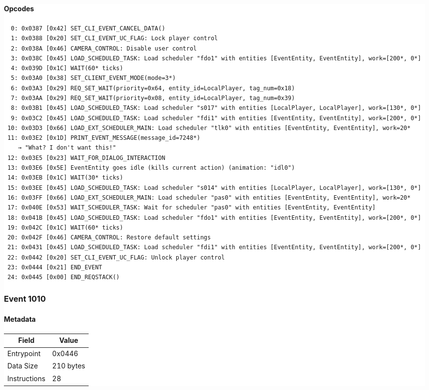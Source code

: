 #### Opcodes

```
  0: 0x0387 [0x42] SET_CLI_EVENT_CANCEL_DATA()
  1: 0x0388 [0x20] SET_CLI_EVENT_UC_FLAG: Lock player control
  2: 0x038A [0x46] CAMERA_CONTROL: Disable user control
  3: 0x038C [0x45] LOAD_SCHEDULED_TASK: Load scheduler "fdo1" with entities [EventEntity, EventEntity], work=[200*, 0*]
  4: 0x039D [0x1C] WAIT(60* ticks)
  5: 0x03A0 [0x38] SET_CLIENT_EVENT_MODE(mode=3*)
  6: 0x03A3 [0x29] REQ_SET_WAIT(priority=0x64, entity_id=LocalPlayer, tag_num=0x18)
  7: 0x03AA [0x29] REQ_SET_WAIT(priority=0x08, entity_id=LocalPlayer, tag_num=0x39)
  8: 0x03B1 [0x45] LOAD_SCHEDULED_TASK: Load scheduler "s017" with entities [LocalPlayer, LocalPlayer], work=[130*, 0*]
  9: 0x03C2 [0x45] LOAD_SCHEDULED_TASK: Load scheduler "fdi1" with entities [EventEntity, EventEntity], work=[200*, 0*]
 10: 0x03D3 [0x66] LOAD_EXT_SCHEDULER_MAIN: Load scheduler "tlk0" with entities [EventEntity, EventEntity], work=20*
 11: 0x03E2 [0x1D] PRINT_EVENT_MESSAGE(message_id=7248*)
    → "What? I don't want this!"
 12: 0x03E5 [0x23] WAIT_FOR_DIALOG_INTERACTION
 13: 0x03E6 [0x5E] EventEntity goes idle (kills current action) (animation: "idl0")
 14: 0x03EB [0x1C] WAIT(30* ticks)
 15: 0x03EE [0x45] LOAD_SCHEDULED_TASK: Load scheduler "s014" with entities [LocalPlayer, LocalPlayer], work=[130*, 0*]
 16: 0x03FF [0x66] LOAD_EXT_SCHEDULER_MAIN: Load scheduler "pas0" with entities [EventEntity, EventEntity], work=20*
 17: 0x040E [0x53] WAIT_SCHEDULER_TASK: Wait for scheduler "pas0" with entities [EventEntity, EventEntity]
 18: 0x041B [0x45] LOAD_SCHEDULED_TASK: Load scheduler "fdo1" with entities [EventEntity, EventEntity], work=[200*, 0*]
 19: 0x042C [0x1C] WAIT(60* ticks)
 20: 0x042F [0x46] CAMERA_CONTROL: Restore default settings
 21: 0x0431 [0x45] LOAD_SCHEDULED_TASK: Load scheduler "fdi1" with entities [EventEntity, EventEntity], work=[200*, 0*]
 22: 0x0442 [0x20] SET_CLI_EVENT_UC_FLAG: Unlock player control
 23: 0x0444 [0x21] END_EVENT
 24: 0x0445 [0x00] END_REQSTACK()
```

### Event 1010

#### Metadata

| Field        | Value     |
|--------------|-----------|
| Entrypoint   | 0x0446    |
| Data Size    | 210 bytes |
| Instructions | 28        |
